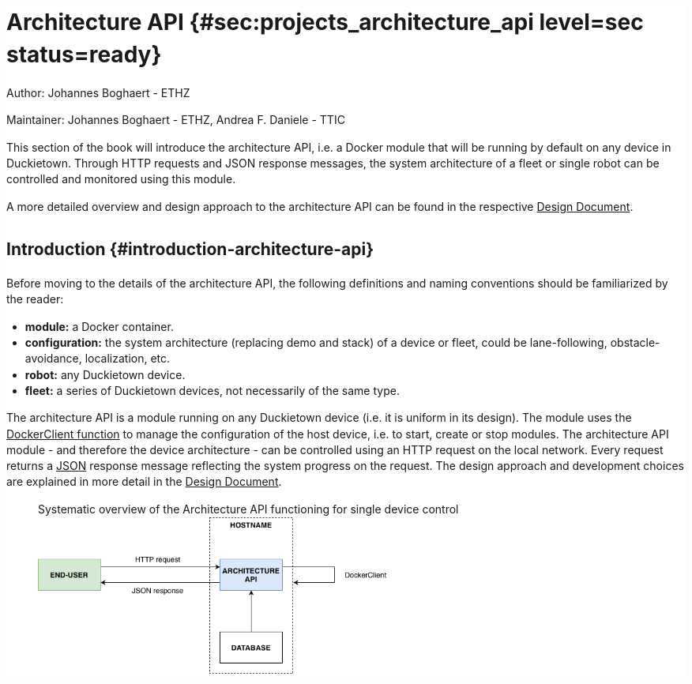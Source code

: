 # Architecture API {#sec:projects_architecture_api level=sec status=ready}

Author: Johannes Boghaert - ETHZ

Maintainer: Johannes Boghaert - ETHZ, Andrea F. Daniele - TTIC

This section of the book will introduce the architecture API, i.e. a Docker module that will be running by default on any device in Duckietown. Through HTTP requests and JSON response messages, the system architecture of a fleet or single robot can be controlled and monitored using this module.

A more detailed overview and design approach to the architecture API can be found in the respective [Design Document](https://ethidsc.atlassian.net/wiki/spaces/DS/pages/458719261/Design+Document+The+Architecture+API).

<minitoc/>

## Introduction {#introduction-architecture-api}
Before moving to the details of the architecture API, the following definitions
and naming conventions should be familiarized by the reader:

- **module:** a Docker container.
- **configuration:** the system architecture (replacing demo and stack) of a device or fleet, could be lane-following, obstacle-avoidance, localization, etc.
- **robot:** any Duckietown device.
- **fleet:** a series of Duckietown devices, not necessarily of the same type.

The architecture API is a module running on any Duckietown device (i.e. it is
uniform in its design). The module uses the [DockerClient function](https://docker-py.readthedocs.io/en/stable/client.html) to manage the configuration of the host
device, i.e. to start, create or stop modules. The architecture API module - and
therefore the device architecture - can be controlled using an HTTP request on the
local network. Every request returns a [JSON](https://www.json.org/json-en.html)
response message reflecting the system progress on the request. The design
approach and development choices are explained in more detail in the [Design Document](https://ethidsc.atlassian.net/wiki/spaces/DS/pages/458719261/Design+Document+The+Architecture+API).

<figure id="single_overview">
    <figcaption>Systematic overview of the Architecture API functioning for single device control</figcaption>
    <img alt="Architecture API for device control" style='width:32em' src="images/archapi.png"/>
</figure>
